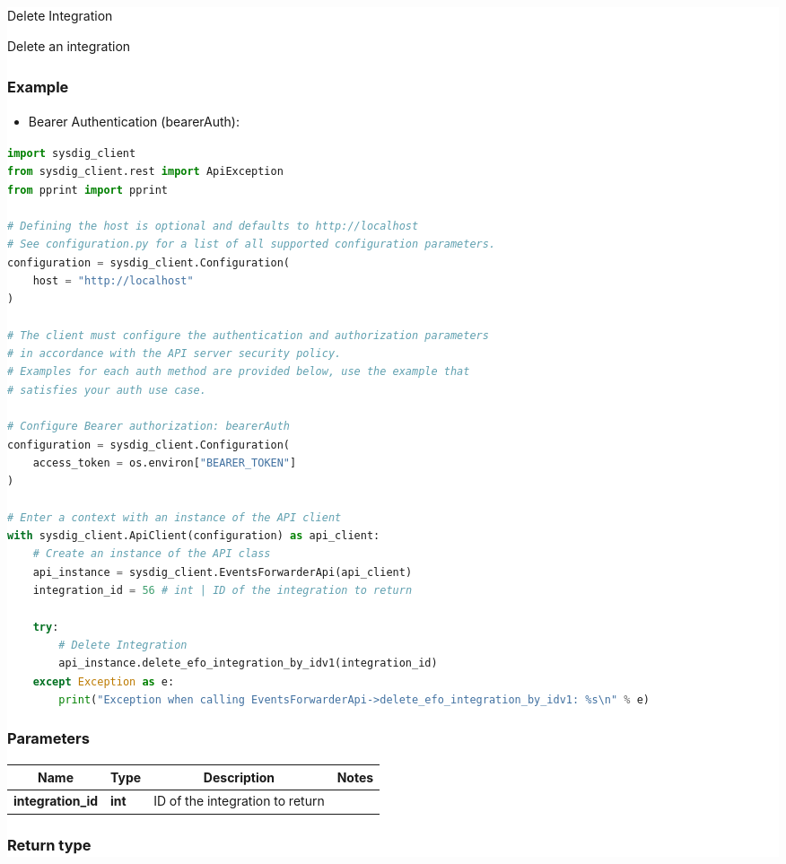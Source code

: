 Delete Integration

Delete an integration

### Example

* Bearer Authentication (bearerAuth):

```python
import sysdig_client
from sysdig_client.rest import ApiException
from pprint import pprint

# Defining the host is optional and defaults to http://localhost
# See configuration.py for a list of all supported configuration parameters.
configuration = sysdig_client.Configuration(
    host = "http://localhost"
)

# The client must configure the authentication and authorization parameters
# in accordance with the API server security policy.
# Examples for each auth method are provided below, use the example that
# satisfies your auth use case.

# Configure Bearer authorization: bearerAuth
configuration = sysdig_client.Configuration(
    access_token = os.environ["BEARER_TOKEN"]
)

# Enter a context with an instance of the API client
with sysdig_client.ApiClient(configuration) as api_client:
    # Create an instance of the API class
    api_instance = sysdig_client.EventsForwarderApi(api_client)
    integration_id = 56 # int | ID of the integration to return

    try:
        # Delete Integration
        api_instance.delete_efo_integration_by_idv1(integration_id)
    except Exception as e:
        print("Exception when calling EventsForwarderApi->delete_efo_integration_by_idv1: %s\n" % e)
```



### Parameters


Name | Type | Description  | Notes
------------- | ------------- | ------------- | -------------
 **integration_id** | **int**| ID of the integration to return | 

### Return type
